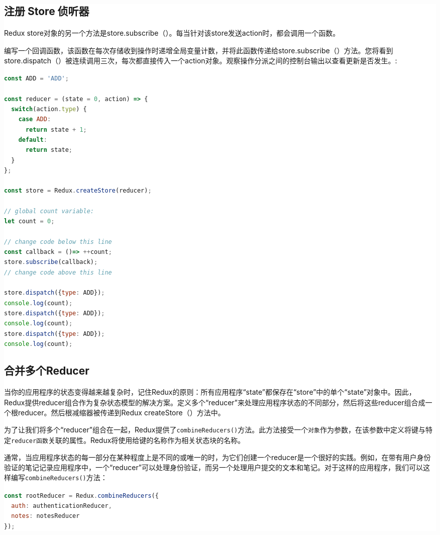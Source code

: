 ## 注册  Store 侦听器

Redux store对象的另一个方法是store.subscribe（）。每当针对该store发送action时，都会调用一个函数。

编写一个回调函数，该函数在每次存储收到操作时递增全局变量计数，并将此函数传递给store.subscribe（）方法。您将看到store.dispatch（）被连续调用三次，每次都直接传入一个action对象。观察操作分派之间的控制台输出以查看更新是否发生。:

```js
const ADD = 'ADD';

const reducer = (state = 0, action) => {
  switch(action.type) {
    case ADD:
      return state + 1;
    default:
      return state;
  }
};

const store = Redux.createStore(reducer);

// global count variable:
let count = 0;

// change code below this line
const callback = ()=> ++count;
store.subscribe(callback);
// change code above this line

store.dispatch({type: ADD});
console.log(count);
store.dispatch({type: ADD});
console.log(count);
store.dispatch({type: ADD});
console.log(count);

```

## 合并多个Reducer

当你的应用程序的状态变得越来越复杂时，记住Redux的原则：所有应用程序“state”都保存在“store”中的单个“state”对象中。因此，Redux提供reducer组合作为复杂状态模型的解决方案。定义多个“reducer”来处理应用程序状态的不同部分，然后将这些reducer组合成一个根reducer。然后根减缩器被传递到Redux createStore（）方法中。

为了让我们将多个“reducer”组合在一起，Redux提供了`combineReducers()`方法。此方法接受一个`对象`作为参数，在该参数中定义将键与特定`reducer函数`关联的属性。Redux将使用给键的名称作为相关状态块的名称。

通常，当应用程序状态的每一部分在某种程度上是不同的或唯一的时，为它们创建一个reducer是一个很好的实践。例如，在带有用户身份验证的笔记记录应用程序中，一个“reducer”可以处理身份验证，而另一个处理用户提交的文本和笔记。对于这样的应用程序，我们可以这样编写`combineReducers()`方法：

```js
const rootReducer = Redux.combineReducers({
  auth: authenticationReducer,
  notes: notesReducer
});
```
